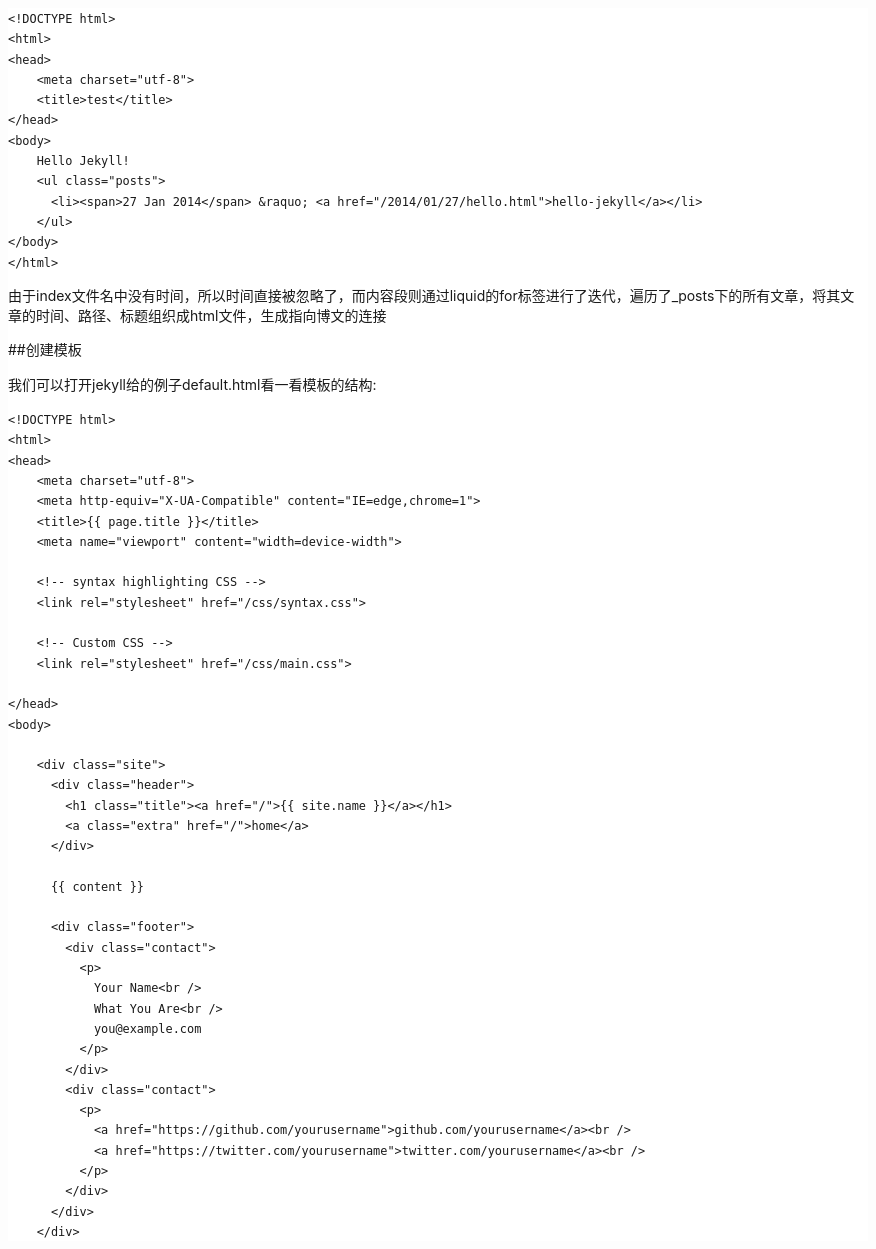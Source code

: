 	<!DOCTYPE html>
	<html>
    <head>
        <meta charset="utf-8">
        <title>test</title>
    </head>
    <body>
        Hello Jekyll!
        <ul class="posts">
          <li><span>27 Jan 2014</span> &raquo; <a href="/2014/01/27/hello.html">hello-jekyll</a></li>
        </ul>
    </body>
	</html>
由于index文件名中没有时间，所以时间直接被忽略了，而内容段则通过liquid的for标签进行了迭代，遍历了_posts下的所有文章，将其文章的时间、路径、标题组织成html文件，生成指向博文的连接

##创建模板

我们可以打开jekyll给的例子default.html看一看模板的结构:

	<!DOCTYPE html>
	<html>
    <head>
        <meta charset="utf-8">
        <meta http-equiv="X-UA-Compatible" content="IE=edge,chrome=1">
        <title>{{ page.title }}</title>
        <meta name="viewport" content="width=device-width">

        <!-- syntax highlighting CSS -->
        <link rel="stylesheet" href="/css/syntax.css">

        <!-- Custom CSS -->
        <link rel="stylesheet" href="/css/main.css">

    </head>
    <body>

        <div class="site">
          <div class="header">
            <h1 class="title"><a href="/">{{ site.name }}</a></h1>
            <a class="extra" href="/">home</a>
          </div>

          {{ content }}

          <div class="footer">
            <div class="contact">
              <p>
                Your Name<br />
                What You Are<br />
                you@example.com
              </p>
            </div>
            <div class="contact">
              <p>
                <a href="https://github.com/yourusername">github.com/yourusername</a><br />
                <a href="https://twitter.com/yourusername">twitter.com/yourusername</a><br />
              </p>
            </div>
          </div>
        </div>

